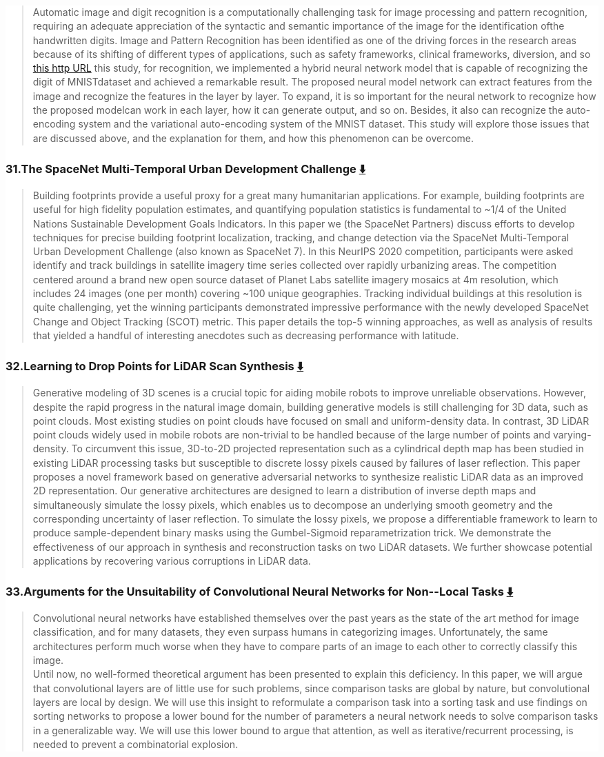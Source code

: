 >  Automatic image and digit recognition is a computationally challenging task for image processing and pattern recognition, requiring an adequate appreciation of the syntactic and semantic importance of the image for the identification ofthe handwritten digits. Image and Pattern Recognition has been identified as one of the driving forces in the research areas because of its shifting of different types of applications, such as safety frameworks, clinical frameworks, diversion, and so <a class="link-external link-http" href="http://on.In" rel="external noopener nofollow">this http URL</a> this study, for recognition, we implemented a hybrid neural network model that is capable of recognizing the digit of MNISTdataset and achieved a remarkable result. The proposed neural model network can extract features from the image and recognize the features in the layer by layer. To expand, it is so important for the neural network to recognize how the proposed modelcan work in each layer, how it can generate output, and so on. Besides, it also can recognize the auto-encoding system and the variational auto-encoding system of the MNIST dataset. This study will explore those issues that are discussed above, and the explanation for them, and how this phenomenon can be overcome.      
### 31.The SpaceNet Multi-Temporal Urban Development Challenge  [ :arrow_down: ](https://arxiv.org/pdf/2102.11958.pdf)
>  Building footprints provide a useful proxy for a great many humanitarian applications. For example, building footprints are useful for high fidelity population estimates, and quantifying population statistics is fundamental to ~1/4 of the United Nations Sustainable Development Goals Indicators. In this paper we (the SpaceNet Partners) discuss efforts to develop techniques for precise building footprint localization, tracking, and change detection via the SpaceNet Multi-Temporal Urban Development Challenge (also known as SpaceNet 7). In this NeurIPS 2020 competition, participants were asked identify and track buildings in satellite imagery time series collected over rapidly urbanizing areas. The competition centered around a brand new open source dataset of Planet Labs satellite imagery mosaics at 4m resolution, which includes 24 images (one per month) covering ~100 unique geographies. Tracking individual buildings at this resolution is quite challenging, yet the winning participants demonstrated impressive performance with the newly developed SpaceNet Change and Object Tracking (SCOT) metric. This paper details the top-5 winning approaches, as well as analysis of results that yielded a handful of interesting anecdotes such as decreasing performance with latitude.      
### 32.Learning to Drop Points for LiDAR Scan Synthesis  [ :arrow_down: ](https://arxiv.org/pdf/2102.11952.pdf)
>  Generative modeling of 3D scenes is a crucial topic for aiding mobile robots to improve unreliable observations. However, despite the rapid progress in the natural image domain, building generative models is still challenging for 3D data, such as point clouds. Most existing studies on point clouds have focused on small and uniform-density data. In contrast, 3D LiDAR point clouds widely used in mobile robots are non-trivial to be handled because of the large number of points and varying-density. To circumvent this issue, 3D-to-2D projected representation such as a cylindrical depth map has been studied in existing LiDAR processing tasks but susceptible to discrete lossy pixels caused by failures of laser reflection. This paper proposes a novel framework based on generative adversarial networks to synthesize realistic LiDAR data as an improved 2D representation. Our generative architectures are designed to learn a distribution of inverse depth maps and simultaneously simulate the lossy pixels, which enables us to decompose an underlying smooth geometry and the corresponding uncertainty of laser reflection. To simulate the lossy pixels, we propose a differentiable framework to learn to produce sample-dependent binary masks using the Gumbel-Sigmoid reparametrization trick. We demonstrate the effectiveness of our approach in synthesis and reconstruction tasks on two LiDAR datasets. We further showcase potential applications by recovering various corruptions in LiDAR data.      
### 33.Arguments for the Unsuitability of Convolutional Neural Networks for Non--Local Tasks  [ :arrow_down: ](https://arxiv.org/pdf/2102.11944.pdf)
>  Convolutional neural networks have established themselves over the past years as the state of the art method for image classification, and for many datasets, they even surpass humans in categorizing images. Unfortunately, the same architectures perform much worse when they have to compare parts of an image to each other to correctly classify this image. <br>Until now, no well-formed theoretical argument has been presented to explain this deficiency. In this paper, we will argue that convolutional layers are of little use for such problems, since comparison tasks are global by nature, but convolutional layers are local by design. We will use this insight to reformulate a comparison task into a sorting task and use findings on sorting networks to propose a lower bound for the number of parameters a neural network needs to solve comparison tasks in a generalizable way. We will use this lower bound to argue that attention, as well as iterative/recurrent processing, is needed to prevent a combinatorial explosion.      